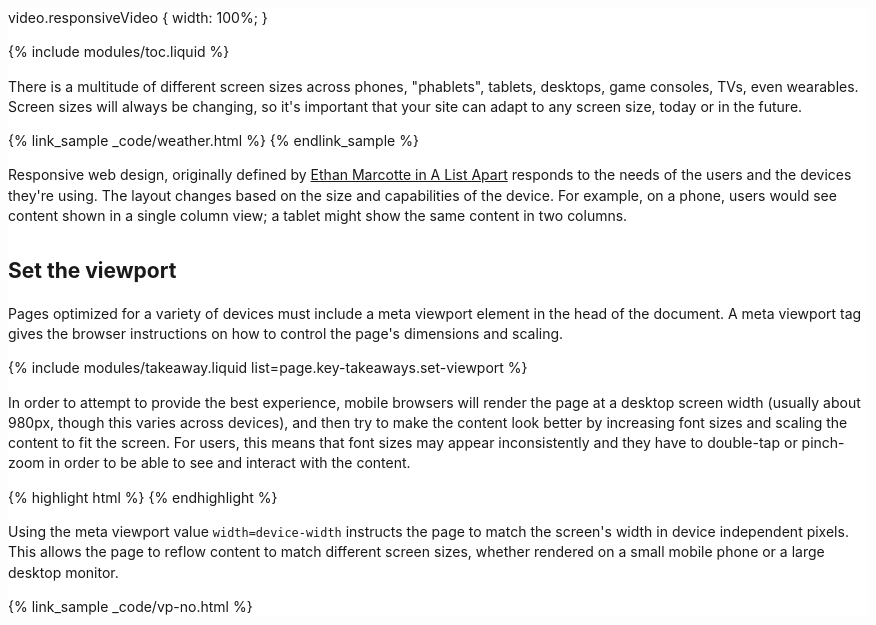   video.responsiveVideo {
    width: 100%;
  }
</style>


{% include modules/toc.liquid %}

There is a multitude of different screen sizes across phones, "phablets",
tablets, desktops, game consoles, TVs, even wearables.  Screen sizes will always
be changing, so it's important that your site can adapt to any screen size,
today or in the future.

{% link_sample _code/weather.html %}
  <video autoplay loop controls class="responsiveVideo">
    <source src="videos/resize.webm" type="video/webm" />
    <source src="videos/resize.mp4" type="video/mp4" />
  </video>
{% endlink_sample %}

Responsive web design, originally defined by [Ethan Marcotte in A List
Apart](http://alistapart.com/article/responsive-web-design/) responds to the
needs of the users and the devices they're using.  The layout changes based on
the size and capabilities of the device.  For example, on a phone, users would
see content shown in a single column view; a tablet might show the same content
in two columns.


## Set the viewport

Pages optimized for a variety of devices must include a meta viewport element in
the head of the document.  A meta viewport tag gives the browser instructions on
how to control the page's dimensions and scaling.

{% include modules/takeaway.liquid list=page.key-takeaways.set-viewport %}

In order to attempt to provide the best experience, mobile browsers will render
the page at a desktop screen width (usually about 980px, though this varies 
across devices), and then try to make the content look better by increasing 
font sizes and scaling the content to fit the screen.  For users, this means 
that font sizes may appear inconsistently and they have to double-tap or 
pinch-zoom in order to be able to see and interact with the content.

{% highlight html %}
<meta name="viewport" content="width=device-width, initial-scale=1.0">
{% endhighlight %}


Using the meta viewport value `width=device-width` instructs the page to match
the screen's width in device independent pixels. This allows the page to reflow
content to match different screen sizes, whether rendered on a small mobile
phone or a large desktop monitor.

<div class="clear">
  <div class="g--half">
    {% link_sample _code/vp-no.html %}
